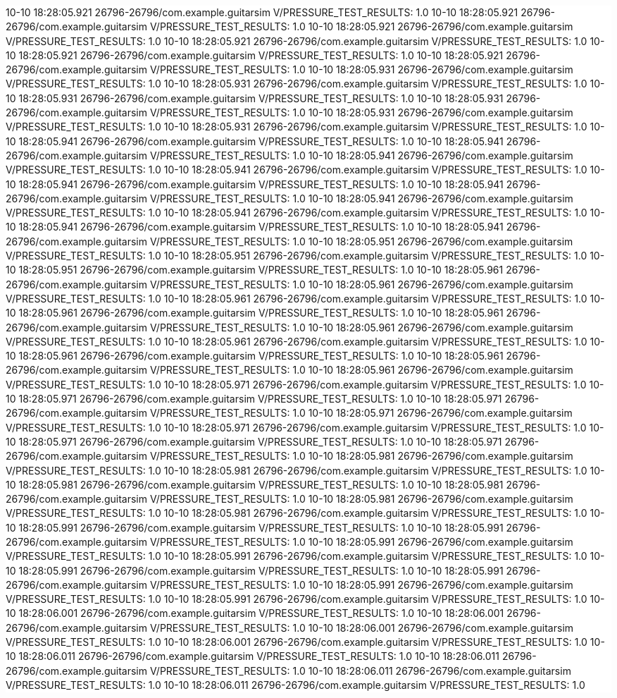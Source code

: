 10-10 18:28:05.921 26796-26796/com.example.guitarsim V/PRESSURE_TEST_RESULTS: 1.0
10-10 18:28:05.921 26796-26796/com.example.guitarsim V/PRESSURE_TEST_RESULTS: 1.0
10-10 18:28:05.921 26796-26796/com.example.guitarsim V/PRESSURE_TEST_RESULTS: 1.0
10-10 18:28:05.921 26796-26796/com.example.guitarsim V/PRESSURE_TEST_RESULTS: 1.0
10-10 18:28:05.921 26796-26796/com.example.guitarsim V/PRESSURE_TEST_RESULTS: 1.0
10-10 18:28:05.921 26796-26796/com.example.guitarsim V/PRESSURE_TEST_RESULTS: 1.0
10-10 18:28:05.931 26796-26796/com.example.guitarsim V/PRESSURE_TEST_RESULTS: 1.0
10-10 18:28:05.931 26796-26796/com.example.guitarsim V/PRESSURE_TEST_RESULTS: 1.0
10-10 18:28:05.931 26796-26796/com.example.guitarsim V/PRESSURE_TEST_RESULTS: 1.0
10-10 18:28:05.931 26796-26796/com.example.guitarsim V/PRESSURE_TEST_RESULTS: 1.0
10-10 18:28:05.931 26796-26796/com.example.guitarsim V/PRESSURE_TEST_RESULTS: 1.0
10-10 18:28:05.931 26796-26796/com.example.guitarsim V/PRESSURE_TEST_RESULTS: 1.0
10-10 18:28:05.941 26796-26796/com.example.guitarsim V/PRESSURE_TEST_RESULTS: 1.0
10-10 18:28:05.941 26796-26796/com.example.guitarsim V/PRESSURE_TEST_RESULTS: 1.0
10-10 18:28:05.941 26796-26796/com.example.guitarsim V/PRESSURE_TEST_RESULTS: 1.0
10-10 18:28:05.941 26796-26796/com.example.guitarsim V/PRESSURE_TEST_RESULTS: 1.0
10-10 18:28:05.941 26796-26796/com.example.guitarsim V/PRESSURE_TEST_RESULTS: 1.0
10-10 18:28:05.941 26796-26796/com.example.guitarsim V/PRESSURE_TEST_RESULTS: 1.0
10-10 18:28:05.941 26796-26796/com.example.guitarsim V/PRESSURE_TEST_RESULTS: 1.0
10-10 18:28:05.941 26796-26796/com.example.guitarsim V/PRESSURE_TEST_RESULTS: 1.0
10-10 18:28:05.941 26796-26796/com.example.guitarsim V/PRESSURE_TEST_RESULTS: 1.0
10-10 18:28:05.941 26796-26796/com.example.guitarsim V/PRESSURE_TEST_RESULTS: 1.0
10-10 18:28:05.951 26796-26796/com.example.guitarsim V/PRESSURE_TEST_RESULTS: 1.0
10-10 18:28:05.951 26796-26796/com.example.guitarsim V/PRESSURE_TEST_RESULTS: 1.0
10-10 18:28:05.951 26796-26796/com.example.guitarsim V/PRESSURE_TEST_RESULTS: 1.0
10-10 18:28:05.961 26796-26796/com.example.guitarsim V/PRESSURE_TEST_RESULTS: 1.0
10-10 18:28:05.961 26796-26796/com.example.guitarsim V/PRESSURE_TEST_RESULTS: 1.0
10-10 18:28:05.961 26796-26796/com.example.guitarsim V/PRESSURE_TEST_RESULTS: 1.0
10-10 18:28:05.961 26796-26796/com.example.guitarsim V/PRESSURE_TEST_RESULTS: 1.0
10-10 18:28:05.961 26796-26796/com.example.guitarsim V/PRESSURE_TEST_RESULTS: 1.0
10-10 18:28:05.961 26796-26796/com.example.guitarsim V/PRESSURE_TEST_RESULTS: 1.0
10-10 18:28:05.961 26796-26796/com.example.guitarsim V/PRESSURE_TEST_RESULTS: 1.0
10-10 18:28:05.961 26796-26796/com.example.guitarsim V/PRESSURE_TEST_RESULTS: 1.0
10-10 18:28:05.961 26796-26796/com.example.guitarsim V/PRESSURE_TEST_RESULTS: 1.0
10-10 18:28:05.961 26796-26796/com.example.guitarsim V/PRESSURE_TEST_RESULTS: 1.0
10-10 18:28:05.971 26796-26796/com.example.guitarsim V/PRESSURE_TEST_RESULTS: 1.0
10-10 18:28:05.971 26796-26796/com.example.guitarsim V/PRESSURE_TEST_RESULTS: 1.0
10-10 18:28:05.971 26796-26796/com.example.guitarsim V/PRESSURE_TEST_RESULTS: 1.0
10-10 18:28:05.971 26796-26796/com.example.guitarsim V/PRESSURE_TEST_RESULTS: 1.0
10-10 18:28:05.971 26796-26796/com.example.guitarsim V/PRESSURE_TEST_RESULTS: 1.0
10-10 18:28:05.971 26796-26796/com.example.guitarsim V/PRESSURE_TEST_RESULTS: 1.0
10-10 18:28:05.971 26796-26796/com.example.guitarsim V/PRESSURE_TEST_RESULTS: 1.0
10-10 18:28:05.981 26796-26796/com.example.guitarsim V/PRESSURE_TEST_RESULTS: 1.0
10-10 18:28:05.981 26796-26796/com.example.guitarsim V/PRESSURE_TEST_RESULTS: 1.0
10-10 18:28:05.981 26796-26796/com.example.guitarsim V/PRESSURE_TEST_RESULTS: 1.0
10-10 18:28:05.981 26796-26796/com.example.guitarsim V/PRESSURE_TEST_RESULTS: 1.0
10-10 18:28:05.981 26796-26796/com.example.guitarsim V/PRESSURE_TEST_RESULTS: 1.0
10-10 18:28:05.981 26796-26796/com.example.guitarsim V/PRESSURE_TEST_RESULTS: 1.0
10-10 18:28:05.991 26796-26796/com.example.guitarsim V/PRESSURE_TEST_RESULTS: 1.0
10-10 18:28:05.991 26796-26796/com.example.guitarsim V/PRESSURE_TEST_RESULTS: 1.0
10-10 18:28:05.991 26796-26796/com.example.guitarsim V/PRESSURE_TEST_RESULTS: 1.0
10-10 18:28:05.991 26796-26796/com.example.guitarsim V/PRESSURE_TEST_RESULTS: 1.0
10-10 18:28:05.991 26796-26796/com.example.guitarsim V/PRESSURE_TEST_RESULTS: 1.0
10-10 18:28:05.991 26796-26796/com.example.guitarsim V/PRESSURE_TEST_RESULTS: 1.0
10-10 18:28:05.991 26796-26796/com.example.guitarsim V/PRESSURE_TEST_RESULTS: 1.0
10-10 18:28:05.991 26796-26796/com.example.guitarsim V/PRESSURE_TEST_RESULTS: 1.0
10-10 18:28:06.001 26796-26796/com.example.guitarsim V/PRESSURE_TEST_RESULTS: 1.0
10-10 18:28:06.001 26796-26796/com.example.guitarsim V/PRESSURE_TEST_RESULTS: 1.0
10-10 18:28:06.001 26796-26796/com.example.guitarsim V/PRESSURE_TEST_RESULTS: 1.0
10-10 18:28:06.001 26796-26796/com.example.guitarsim V/PRESSURE_TEST_RESULTS: 1.0
10-10 18:28:06.011 26796-26796/com.example.guitarsim V/PRESSURE_TEST_RESULTS: 1.0
10-10 18:28:06.011 26796-26796/com.example.guitarsim V/PRESSURE_TEST_RESULTS: 1.0
10-10 18:28:06.011 26796-26796/com.example.guitarsim V/PRESSURE_TEST_RESULTS: 1.0
10-10 18:28:06.011 26796-26796/com.example.guitarsim V/PRESSURE_TEST_RESULTS: 1.0